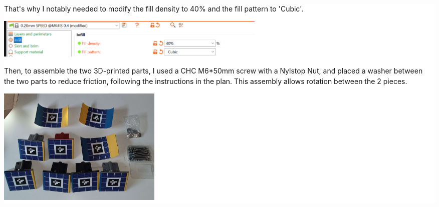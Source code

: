 That's why I notably needed to modify the fill density to 40% and the fill pattern to 'Cubic'.

<img src="Report's images\Session03\slicing_parameters.png" width="500">

Then, to assemble the two 3D-printed parts, I used a CHC M6*50mm screw with a Nylstop Nut, and placed a washer between the two parts to reduce friction, following the instructions in the plan. This assembly allows rotation between the 2 pieces.

<img src="Report's images\Session03\assembly_solarpanels_screw&nuts.jpg" width="300">